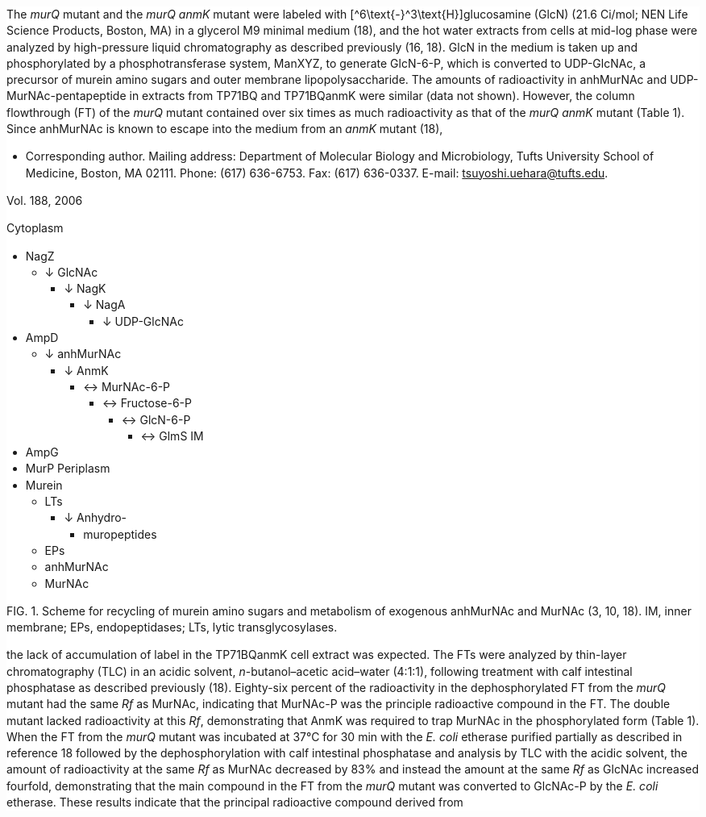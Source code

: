 The *murQ* mutant and the *murQ anmK* mutant were labeled with \[^6\text{-}^3\text{H}\]glucosamine (GlcN) (21.6 Ci/mol; NEN Life Science Products, Boston, MA) in a glycerol M9 minimal medium (18), and the hot water extracts from cells at mid-log phase were analyzed by high-pressure liquid chromatography as described previously (16, 18). GlcN in the medium is taken up and phosphorylated by a phosphotransferase system, ManXYZ, to generate GlcN-6-P, which is converted to UDP-GlcNAc, a precursor of murein amino sugars and outer membrane lipopolysaccharide. The amounts of radioactivity in anhMurNAc and UDP-MurNAc-pentapeptide in extracts from TP71BQ and TP71BQanmK were similar (data not shown). However, the column flowthrough (FT) of the *murQ* mutant contained over six times as much radioactivity as that of the *murQ anmK* mutant (Table 1). Since anhMurNAc is known to escape into the medium from an *anmK* mutant (18),

* Corresponding author. Mailing address: Department of Molecular Biology and Microbiology, Tufts University School of Medicine, Boston, MA 02111. Phone: (617) 636-6753. Fax: (617) 636-0337. E-mail: tsuyoshi.uehara@tufts.edu.

Vol. 188, 2006

Cytoplasm
- NagZ
  - ↓ GlcNAc
    - ↓ NagK
      - ↓ NagA
        - ↓ UDP-GlcNAc
- AmpD
  - ↓ anhMurNAc
    - ↓ AnmK
      - ↔ MurNAc-6-P
        - ↔ Fructose-6-P
          - ↔ GlcN-6-P
            - ↔ GlmS
IM
- AmpG
- MurP
Periplasm
- Murein
  - LTs
    - ↓ Anhydro-
      - muropeptides
  - EPs
  - anhMurNAc
  - MurNAc

FIG. 1. Scheme for recycling of murein amino sugars and metabolism of exogenous anhMurNAc and MurNAc (3, 10, 18). IM, inner membrane; EPs, endopeptidases; LTs, lytic transglycosylases.

the lack of accumulation of label in the TP71BQanmK cell extract was expected. The FTs were analyzed by thin-layer chromatography (TLC) in an acidic solvent, *n*-butanol–acetic acid–water (4:1:1), following treatment with calf intestinal phosphatase as described previously (18). Eighty-six percent of the radioactivity in the dephosphorylated FT from the *murQ* mutant had the same *Rf* as MurNAc, indicating that MurNAc-P was the principle radioactive compound in the FT. The double mutant lacked radioactivity at this *Rf*, demonstrating that AnmK was required to trap MurNAc in the phosphorylated form (Table 1). When the FT from the *murQ* mutant was incubated at 37°C for 30 min with the *E. coli* etherase purified partially as described in reference 18 followed by the dephosphorylation with calf intestinal phosphatase and analysis by TLC with the acidic solvent, the amount of radioactivity at the same *Rf* as MurNAc decreased by 83% and instead the amount at the same *Rf* as GlcNAc increased fourfold, demonstrating that the main compound in the FT from the *murQ* mutant was converted to GlcNAc-P by the *E. coli* etherase. These results indicate that the principal radioactive compound derived from
